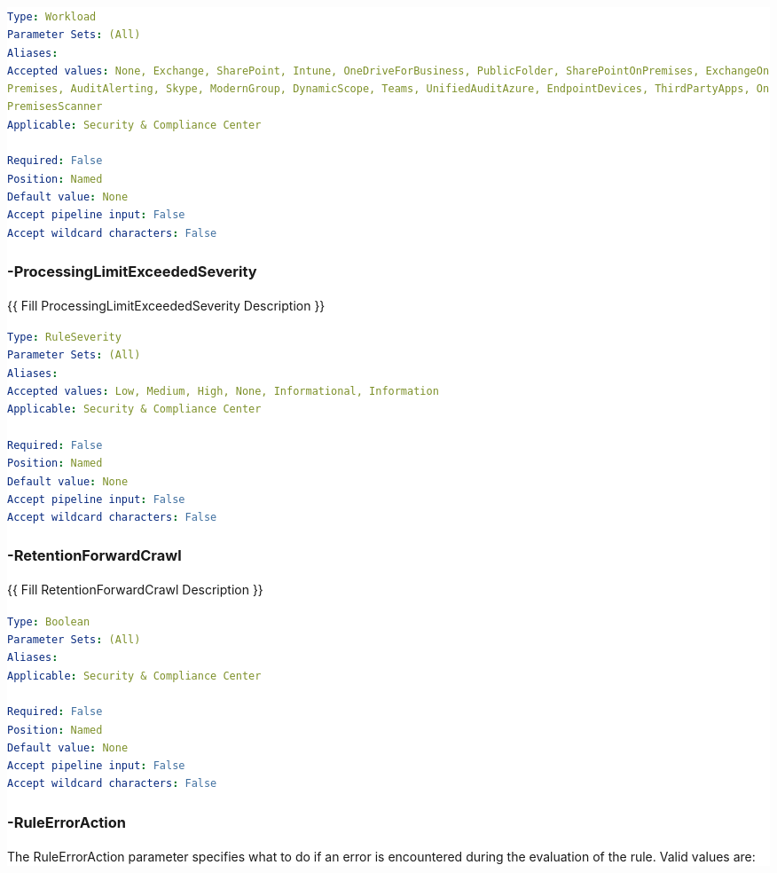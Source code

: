 ```yaml
Type: Workload
Parameter Sets: (All)
Aliases:
Accepted values: None, Exchange, SharePoint, Intune, OneDriveForBusiness, PublicFolder, SharePointOnPremises, ExchangeOnPremises, AuditAlerting, Skype, ModernGroup, DynamicScope, Teams, UnifiedAuditAzure, EndpointDevices, ThirdPartyApps, OnPremisesScanner
Applicable: Security & Compliance Center

Required: False
Position: Named
Default value: None
Accept pipeline input: False
Accept wildcard characters: False
```

### -ProcessingLimitExceededSeverity
{{ Fill ProcessingLimitExceededSeverity Description }}

```yaml
Type: RuleSeverity
Parameter Sets: (All)
Aliases:
Accepted values: Low, Medium, High, None, Informational, Information
Applicable: Security & Compliance Center

Required: False
Position: Named
Default value: None
Accept pipeline input: False
Accept wildcard characters: False
```

### -RetentionForwardCrawl
{{ Fill RetentionForwardCrawl Description }}

```yaml
Type: Boolean
Parameter Sets: (All)
Aliases:
Applicable: Security & Compliance Center

Required: False
Position: Named
Default value: None
Accept pipeline input: False
Accept wildcard characters: False
```

### -RuleErrorAction
The RuleErrorAction parameter specifies what to do if an error is encountered during the evaluation of the rule. Valid values are:
